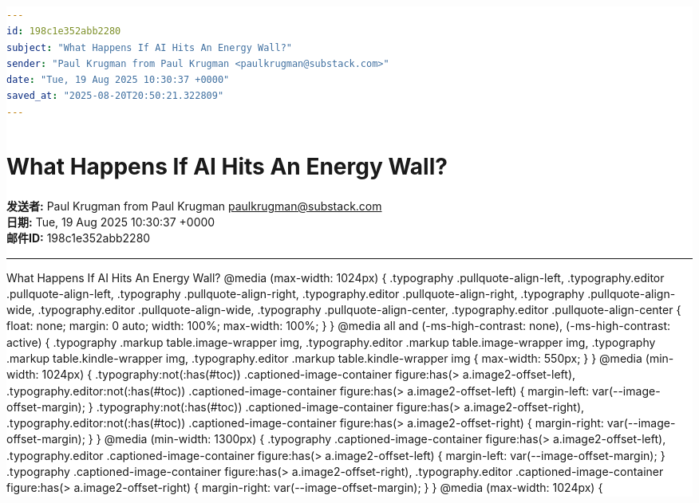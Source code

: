 ```yaml
---
id: 198c1e352abb2280
subject: "What Happens If AI Hits An Energy Wall?"
sender: "Paul Krugman from Paul Krugman <paulkrugman@substack.com>"
date: "Tue, 19 Aug 2025 10:30:37 +0000"
saved_at: "2025-08-20T20:50:21.322809"
---
```


# What Happens If AI Hits An Energy Wall?

**发送者:** Paul Krugman from Paul Krugman <paulkrugman@substack.com>  
**日期:** Tue, 19 Aug 2025 10:30:37 +0000  
**邮件ID:** 198c1e352abb2280

---

What Happens If AI Hits An Energy Wall?
@media (max-width: 1024px) {
  .typography .pullquote-align-left,
  .typography.editor .pullquote-align-left,
  .typography .pullquote-align-right,
  .typography.editor .pullquote-align-right,
  .typography .pullquote-align-wide,
  .typography.editor .pullquote-align-wide,
  .typography .pullquote-align-center,
  .typography.editor .pullquote-align-center {
    float: none;
    margin: 0 auto;
    width: 100%;
    max-width: 100%;
  }
}
@media all and (-ms-high-contrast: none), (-ms-high-contrast: active) {
  .typography .markup table.image-wrapper img,
  .typography.editor .markup table.image-wrapper img,
  .typography .markup table.kindle-wrapper img,
  .typography.editor .markup table.kindle-wrapper img {
    max-width: 550px;
  }
}
@media (min-width: 1024px) {
  .typography:not(:has(#toc)) .captioned-image-container figure:has(> a.image2-offset-left),
  .typography.editor:not(:has(#toc)) .captioned-image-container figure:has(> a.image2-offset-left) {
    margin-left: var(--image-offset-margin);
  }
  .typography:not(:has(#toc)) .captioned-image-container figure:has(> a.image2-offset-right),
  .typography.editor:not(:has(#toc)) .captioned-image-container figure:has(> a.image2-offset-right) {
    margin-right: var(--image-offset-margin);
  }
}
@media (min-width: 1300px) {
  .typography .captioned-image-container figure:has(> a.image2-offset-left),
  .typography.editor .captioned-image-container figure:has(> a.image2-offset-left) {
    margin-left: var(--image-offset-margin);
  }
  .typography .captioned-image-container figure:has(> a.image2-offset-right),
  .typography.editor .captioned-image-container figure:has(> a.image2-offset-right) {
    margin-right: var(--image-offset-margin);
  }
}
@media (max-width: 1024px) {
